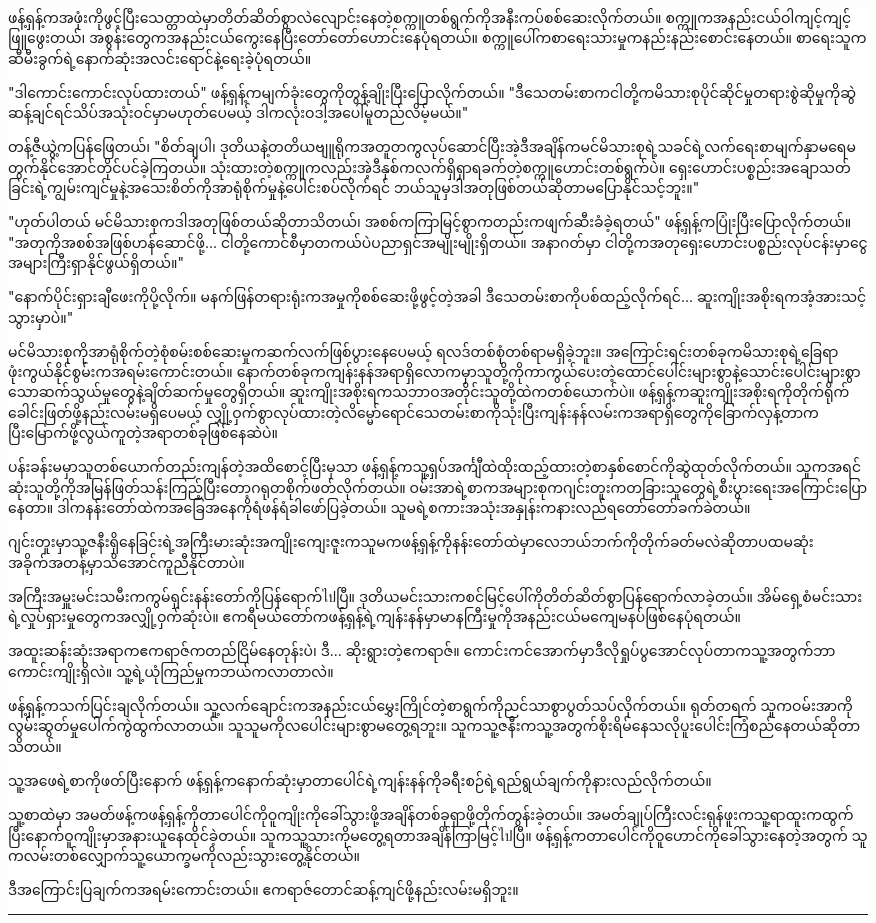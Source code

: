 ဖန့်ရှန့်ကအဖုံးကိုဖွင့်ပြီးသေတ္တာထဲမှာတိတ်ဆိတ်စွာလဲလျောင်းနေတဲ့စက္ကူတစ်ရွက်ကိုအနီးကပ်စစ်ဆေးလိုက်တယ်။ စက္ကူကအနည်းငယ်ဝါကျင့်ကျင့်ဖြူဖွေးတယ်၊ အစွန်းတွေကအနည်းငယ်ကွေးနေပြီးတော်တော်ဟောင်းနေပုံရတယ်။ စက္ကူပေါ်ကစာရေးသားမှုကနည်းနည်းစောင်းနေတယ်။ စာရေးသူကဆီမီးခွက်ရဲ့နောက်ဆုံးအလင်းရောင်နဲ့ရေးခဲ့ပုံရတယ်။

"ဒါကောင်းကောင်းလုပ်ထားတယ်" ဖန့်ရှန့်ကမျက်ခုံးတွေကိုတွန့်ချိုးပြီးပြောလိုက်တယ်။ "ဒီသေတမ်းစာကငါတို့ကမိသားစုပိုင်ဆိုင်မှုတရားစွဲဆိုမှုကိုဆွဲဆန့်ချင်ရင်သိပ်အသုံးဝင်မှာမဟုတ်ပေမယ့် ဒါကလုံးဝဒါ့အပေါ်မူတည်လိမ့်မယ်။"

တန့်ဇီယွဲ့ကပြန်ဖြေတယ်၊ "စိတ်ချပါ၊ ဒုတိယနဲ့တတိယဗျူရိုကအတူတကွလုပ်ဆောင်ပြီးအဲ့ဒီအချိန်ကမင်မိသားစုရဲ့သခင်ရဲ့လက်ရေးစာမျက်နှာမရေမတွက်နိုင်အောင်တိုင်ပင်ခဲ့ကြတယ်။ သုံးထားတဲ့စက္ကူကလည်းအဲ့ဒီနှစ်ကလက်ရှိရှာရခက်တဲ့စက္ကူဟောင်းတစ်ရွက်ပဲ။ ရှေးဟောင်းပစ္စည်းအချောသတ်ခြင်းရဲ့ကျွမ်းကျင်မှုနဲ့အသေးစိတ်ကိုအာရုံစိုက်မှုနဲ့ပေါင်းစပ်လိုက်ရင် ဘယ်သူမှဒါအတုဖြစ်တယ်ဆိုတာမပြောနိုင်သင့်ဘူး။"

"ဟုတ်ပါတယ် မင်မိသားစုကဒါအတုဖြစ်တယ်ဆိုတာသိတယ်၊ အစစ်ကကြာမြင့်စွာကတည်းကဖျက်ဆီးခံခဲ့ရတယ်" ဖန့်ရှန့်ကပြုံးပြီးပြောလိုက်တယ်။ "အတုကိုအစစ်အဖြစ်ဟန်ဆောင်ဖို့... ငါတို့ကောင်စီမှာတကယ်ပဲပညာရှင်အမျိုးမျိုးရှိတယ်။ အနာဂတ်မှာ ငါတို့ကအတုရှေးဟောင်းပစ္စည်းလုပ်ငန်းမှာငွေအများကြီးရှာနိုင်ဖွယ်ရှိတယ်။"

"နောက်ပိုင်းရှားချီဖေးကိုပို့လိုက်။ မနက်ဖြန်တရားရုံးကအမှုကိုစစ်ဆေးဖို့ဖွင့်တဲ့အခါ ဒီသေတမ်းစာကိုပစ်ထည့်လိုက်ရင်... ဆူးကျိုးအစိုးရကအံ့အားသင့်သွားမှာပဲ။"

မင်မိသားစုကိုအာရုံစိုက်တဲ့စုံစမ်းစစ်ဆေးမှုကဆက်လက်ဖြစ်ပွားနေပေမယ့် ရလဒ်တစ်စုံတစ်ရာမရှိခဲ့ဘူး။ အကြောင်းရင်းတစ်ခုကမိသားစုရဲ့ခြေရာဖုံးကွယ်နိုင်စွမ်းကအရမ်းကောင်းတယ်။ နောက်တစ်ခုကကျန်းနန်အရာရှိလောကမှာသူတို့ကိုကာကွယ်ပေးတဲ့ထောင်ပေါင်းများစွာနဲ့သောင်းပေါင်းများစွာသောဆက်သွယ်မှုတွေနဲ့ချိတ်ဆက်မှုတွေရှိတယ်။ ဆူးကျိုးအစိုးရကသဘာဝအတိုင်းသူတို့ထဲကတစ်ယောက်ပဲ။ ဖန့်ရှန့်ကဆူးကျိုးအစိုးရကိုတိုက်ရိုက်ခေါင်းဖြတ်ဖို့နည်းလမ်းမရှိပေမယ့် လျှို့ဝှက်စွာလုပ်ထားတဲ့လိမ္မော်ရောင်သေတမ်းစာကိုသုံးပြီးကျန်းနန်လမ်းကအရာရှိတွေကိုခြောက်လှန့်တာကပြီးမြောက်ဖို့လွယ်ကူတဲ့အရာတစ်ခုဖြစ်နေဆဲပဲ။

ပန်းခန်းမမှာသူတစ်ယောက်တည်းကျန်တဲ့အထိစောင့်ပြီးမှသာ ဖန့်ရှန့်ကသူ့ရှပ်အင်္ကျီထဲထိုးထည့်ထားတဲ့စာနှစ်စောင်ကိုဆွဲထုတ်လိုက်တယ်။ သူကအရင်ဆုံးသူတို့ကိုအမြန်ဖြတ်သန်းကြည့်ပြီးတော့ဂရုတစိုက်ဖတ်လိုက်တယ်။ ဝမ်းအာရဲ့စာကအများစုကဂျင်းတူးကတခြားသူတွေရဲ့စီးပွားရေးအကြောင်းပြောနေတာ။ ဒါကနန်းတော်ထဲကအခြေအနေကိုရံဖန်ရံခါဖော်ပြခဲ့တယ်။ သူမရဲ့စကားအသုံးအနှုန်းကနားလည်ရတော်တော်ခက်ခဲတယ်။

ဂျင်းတူးမှာသူ့ဇနီးရှိနေခြင်းရဲ့အကြီးမားဆုံးအကျိုးကျေးဇူးကသူမကဖန့်ရှန့်ကိုနန်းတော်ထဲမှာလေဘယ်ဘက်ကိုတိုက်ခတ်မလဲဆိုတာပထမဆုံးအခိုက်အတန့်မှာသိအောင်ကူညီနိုင်တာပဲ။

အကြီးအမှူးမင်းသမီးကကွမ်ရှင်းနန်းတော်ကိုပြန်ရောက်ไปပြီ။ ဒုတိယမင်းသားကစင်မြင့်ပေါ်ကိုတိတ်ဆိတ်စွာပြန်ရောက်လာခဲ့တယ်။ အိမ်ရှေ့စံမင်းသားရဲ့လှုပ်ရှားမှုတွေကအလျှို့ဝှက်ဆုံးပဲ။ ဧကရီမယ်တော်ကဖန့်ရှန့်ရဲ့ကျန်းနန်မှာမာနကြီးမှုကိုအနည်းငယ်မကျေမနပ်ဖြစ်နေပုံရတယ်။

အထူးဆန်းဆုံးအရာကဧကရာဇ်ကတည်ငြိမ်နေတုန်းပဲ၊ ဒီ... ဆိုးရွားတဲ့ဧကရာဇ်။ ကောင်းကင်အောက်မှာဒီလိုရှုပ်ပွအောင်လုပ်တာကသူ့အတွက်ဘာကောင်းကျိုးရှိလဲ။ သူ့ရဲ့ယုံကြည်မှုကဘယ်ကလာတာလဲ။

ဖန့်ရှန့်ကသက်ပြင်းချလိုက်တယ်။ သူ့လက်ချောင်းကအနည်းငယ်မွှေးကြိုင်တဲ့စာရွက်ကိုညင်သာစွာပွတ်သပ်လိုက်တယ်။ ရုတ်တရက် သူကဝမ်းအာကိုလွမ်းဆွတ်မှုပေါက်ကွဲထွက်လာတယ်။ သူသူမကိုလပေါင်းများစွာမတွေ့ရဘူး။ သူကသူ့ဇနီးကသူ့အတွက်စိုးရိမ်နေသလိုပူးပေါင်းကြံစည်နေတယ်ဆိုတာသိတယ်။

သူ့အဖေရဲ့စာကိုဖတ်ပြီးနောက် ဖန့်ရှန့်ကနောက်ဆုံးမှာတာပေါင်ရဲ့ကျန်းနန်ကိုခရီးစဉ်ရဲ့ရည်ရွယ်ချက်ကိုနားလည်လိုက်တယ်။

သူ့စာထဲမှာ အမတ်ဖန့်ကဖန့်ရှန့်ကိုတာပေါင်ကိုဝူကျိုးကိုခေါ်သွားဖို့အချိန်တစ်ခုရှာဖို့တိုက်တွန်းခဲ့တယ်။ အမတ်ချုပ်ကြီးလင်းရုန်ဖူးကသူ့ရာထူးကထွက်ပြီးနောက်ဝူကျိုးမှာအနားယူနေထိုင်ခဲ့တယ်။ သူကသူ့သားကိုမတွေ့ရတာအချိန်ကြာမြင့်ไปပြီ။ ဖန့်ရှန့်ကတာပေါင်ကိုဝူဟောင်ကိုခေါ်သွားနေတဲ့အတွက် သူကလမ်းတစ်လျှောက်သူ့ယောက္ခမကိုလည်းသွားတွေ့နိုင်တယ်။

ဒီအကြောင်းပြချက်ကအရမ်းကောင်းတယ်။ ဧကရာဇ်တောင်ဆန့်ကျင်ဖို့နည်းလမ်းမရှိဘူး။

---
